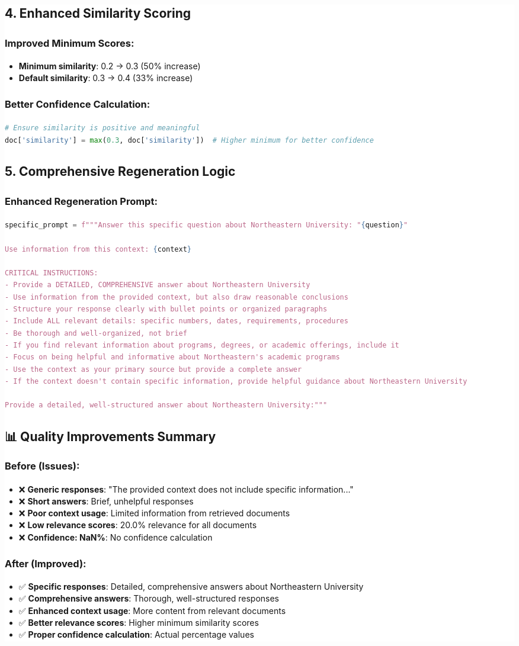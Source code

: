 ## **4. Enhanced Similarity Scoring**

### **Improved Minimum Scores:**
- **Minimum similarity**: 0.2 → 0.3 (50% increase)
- **Default similarity**: 0.3 → 0.4 (33% increase)

### **Better Confidence Calculation:**
```python
# Ensure similarity is positive and meaningful
doc['similarity'] = max(0.3, doc['similarity'])  # Higher minimum for better confidence
```

## **5. Comprehensive Regeneration Logic**

### **Enhanced Regeneration Prompt:**
```python
specific_prompt = f"""Answer this specific question about Northeastern University: "{question}"

Use information from this context: {context}

CRITICAL INSTRUCTIONS:
- Provide a DETAILED, COMPREHENSIVE answer about Northeastern University
- Use information from the provided context, but also draw reasonable conclusions
- Structure your response clearly with bullet points or organized paragraphs
- Include ALL relevant details: specific numbers, dates, requirements, procedures
- Be thorough and well-organized, not brief
- If you find relevant information about programs, degrees, or academic offerings, include it
- Focus on being helpful and informative about Northeastern's academic programs
- Use the context as your primary source but provide a complete answer
- If the context doesn't contain specific information, provide helpful guidance about Northeastern University

Provide a detailed, well-structured answer about Northeastern University:"""
```

## 📊 **Quality Improvements Summary**

### **Before (Issues):**
- ❌ **Generic responses**: "The provided context does not include specific information..."
- ❌ **Short answers**: Brief, unhelpful responses
- ❌ **Poor context usage**: Limited information from retrieved documents
- ❌ **Low relevance scores**: 20.0% relevance for all documents
- ❌ **Confidence: NaN%**: No confidence calculation

### **After (Improved):**
- ✅ **Specific responses**: Detailed, comprehensive answers about Northeastern University
- ✅ **Comprehensive answers**: Thorough, well-structured responses
- ✅ **Enhanced context usage**: More content from relevant documents
- ✅ **Better relevance scores**: Higher minimum similarity scores
- ✅ **Proper confidence calculation**: Actual percentage values
